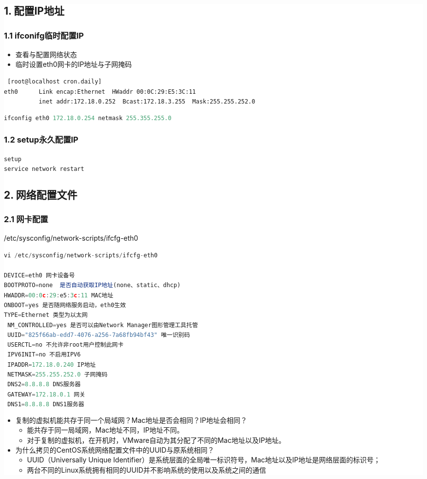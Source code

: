  ## 1\. 配置IP地址 

 ### 1.1 ifconifg临时配置IP 

* 查看与配置网络状态
* 临时设置eth0网卡的IP地址与子网掩码

```
 [root@localhost cron.daily]
eth0      Link encap:Ethernet  HWaddr 00:0C:29:E5:3C:11  
          inet addr:172.18.0.252  Bcast:172.18.3.255  Mask:255.255.252.0
```

```javascript
ifconfig eth0 172.18.0.254 netmask 255.355.255.0

```

 ### 1.2 setup永久配置IP 

```
setup 
service network restart
```

 ## 2\. 网络配置文件 

 ### 2.1 网卡配置 

/etc/sysconfig/network-scripts/ifcfg-eth0

```javascript
vi /etc/sysconfig/network-scripts/ifcfg-eth0

DEVICE=eth0 网卡设备号
BOOTPROTO=none  是否自动获取IP地址(none、static、dhcp)
HWADDR=00:0c:29:e5:3c:11 MAC地址
ONBOOT=yes 是否随网络服务启动，eth0生效
TYPE=Ethernet 类型为以太网
 NM_CONTROLLED=yes 是否可以由Network Manager图形管理工具托管
 UUID="825f66ab-edd7-4076-a256-7a68fb94bf43" 唯一识别码
 USERCTL=no 不允许非root用户控制此网卡
 IPV6INIT=no 不启用IPV6
 IPADDR=172.18.0.240 IP地址
 NETMASK=255.255.252.0 子网掩码
 DNS2=8.8.8.8 DNS服务器
 GATEWAY=172.18.0.1 网关
 DNS1=8.8.8.8 DNS1服务器
```

* 复制的虚拟机能共存于同一个局域网？Mac地址是否会相同？IP地址会相同？
  * 能共存于同一局域网，Mac地址不同，IP地址不同。
  * 对于复制的虚拟机，在开机时，VMware自动为其分配了不同的Mac地址以及IP地址。
* 为什么拷贝的CentOS系统网络配置文件中的UUID与原系统相同？
  * UUID（Universally Unique Identifier）是系统层面的全局唯一标识符号，Mac地址以及IP地址是网络层面的标识号；
  * 两台不同的Linux系统拥有相同的UUID并不影响系统的使用以及系统之间的通信
